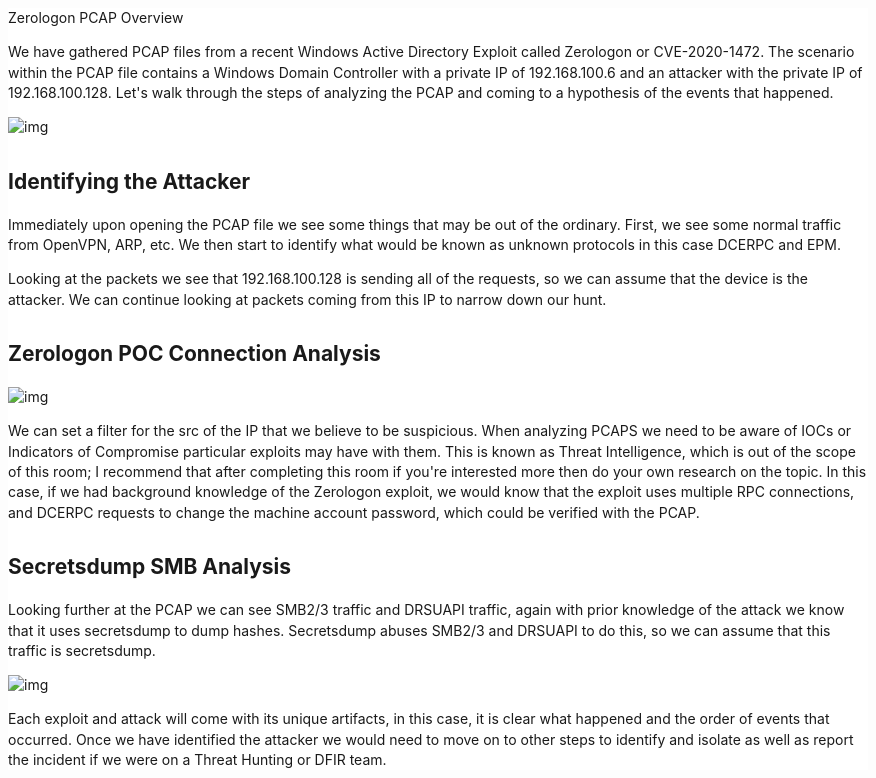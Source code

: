 Zerologon PCAP Overview

We  have gathered PCAP files from a recent Windows Active Directory Exploit  called Zerologon or CVE-2020-1472. The scenario within the PCAP file  contains a Windows Domain Controller with a private IP of 192.168.100.6  and an attacker with the private IP of 192.168.100.128. Let's walk  through the steps of analyzing the PCAP and coming to a hypothesis of  the events that happened.

![img](https://assets.tryhackme.com/additional/wireshark101/49.png)



## Identifying the Attacker

Immediately upon opening the PCAP file we see some things that may be out of the  ordinary. First, we see some normal traffic from OpenVPN, ARP, etc. We then start to identify what would be known as unknown protocols in this case DCERPC and EPM.

Looking at the packets we see that 192.168.100.128 is sending all of the  requests, so we can assume that the device is the attacker. We can  continue looking at packets coming from this IP to narrow down our hunt.

## Zerologon POC Connection Analysis

![img](https://assets.tryhackme.com/additional/wireshark101/50.png)



We can set a filter for the src of the IP that we believe to be  suspicious. When analyzing PCAPS we need to be aware of IOCs or  Indicators of Compromise particular exploits may have with them. This is known as Threat Intelligence, which is out of the scope of this room; I recommend that after completing this room if you're interested more  then do your own research on the topic. In this case, if we had  background knowledge of the Zerologon exploit, we would know that the  exploit uses multiple RPC connections, and DCERPC requests to change the machine account password, which could be verified with the PCAP.



## Secretsdump SMB Analysis

Looking further at the PCAP we can see SMB2/3 traffic and DRSUAPI traffic,  again with prior knowledge of the attack we know that it uses  secretsdump to dump hashes. Secretsdump abuses SMB2/3 and DRSUAPI to do  this, so we can assume that this traffic is secretsdump.

![img](https://assets.tryhackme.com/additional/wireshark101/51.png)

Each exploit and attack will come with its unique artifacts, in this case,  it is clear what happened and the order of events that occurred. Once we have identified the attacker we would need to move on to other steps to identify and isolate as well as report the incident if we were on a  Threat Hunting or DFIR team.
